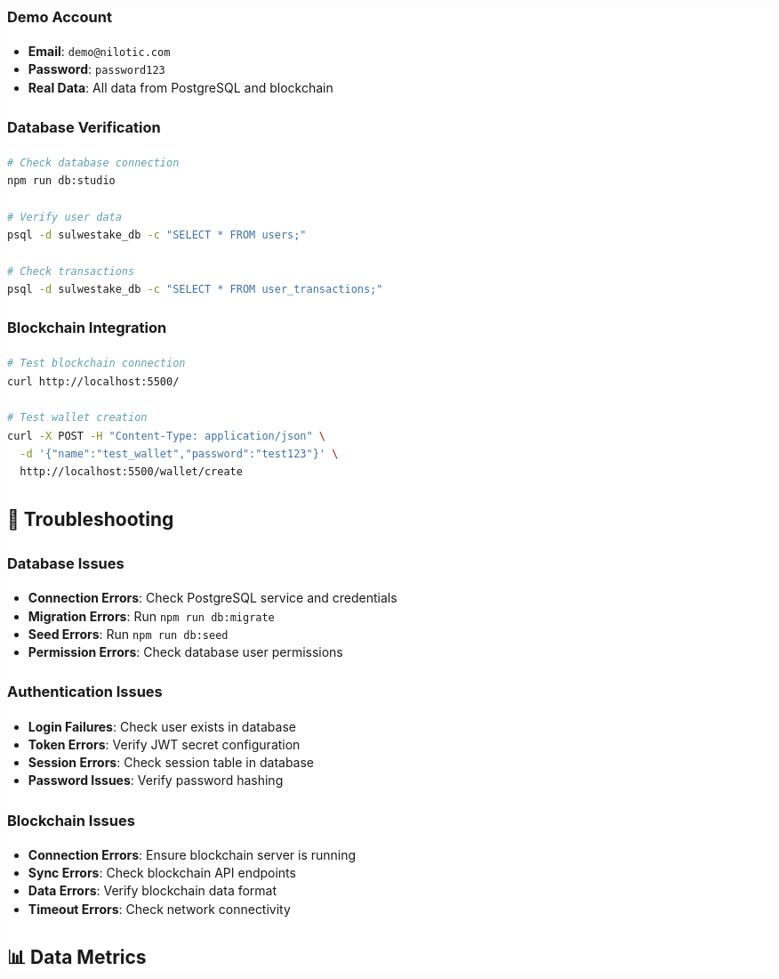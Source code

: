 ### **Demo Account**
- **Email**: `demo@nilotic.com`
- **Password**: `password123`
- **Real Data**: All data from PostgreSQL and blockchain

### **Database Verification**
```bash
# Check database connection
npm run db:studio

# Verify user data
psql -d sulwestake_db -c "SELECT * FROM users;"

# Check transactions
psql -d sulwestake_db -c "SELECT * FROM user_transactions;"
```

### **Blockchain Integration**
```bash
# Test blockchain connection
curl http://localhost:5500/

# Test wallet creation
curl -X POST -H "Content-Type: application/json" \
  -d '{"name":"test_wallet","password":"test123"}' \
  http://localhost:5500/wallet/create
```

## **🔧 Troubleshooting**

### **Database Issues**
- **Connection Errors**: Check PostgreSQL service and credentials
- **Migration Errors**: Run `npm run db:migrate`
- **Seed Errors**: Run `npm run db:seed`
- **Permission Errors**: Check database user permissions

### **Authentication Issues**
- **Login Failures**: Check user exists in database
- **Token Errors**: Verify JWT secret configuration
- **Session Errors**: Check session table in database
- **Password Issues**: Verify password hashing

### **Blockchain Issues**
- **Connection Errors**: Ensure blockchain server is running
- **Sync Errors**: Check blockchain API endpoints
- **Data Errors**: Verify blockchain data format
- **Timeout Errors**: Check network connectivity

## **📊 Data Metrics**
